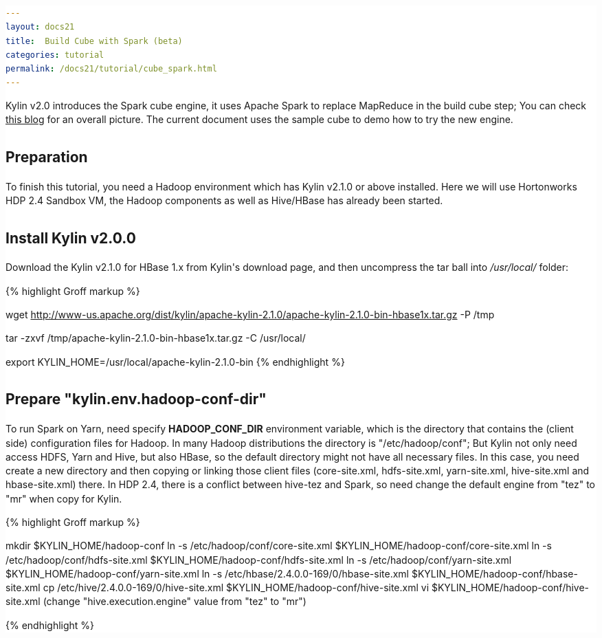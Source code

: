 ```yaml
---
layout: docs21
title:  Build Cube with Spark (beta)
categories: tutorial
permalink: /docs21/tutorial/cube_spark.html
---
```

Kylin v2.0 introduces the Spark cube engine, it uses Apache Spark to replace MapReduce in the build cube step; You can check [this blog](/blog/2017/02/23/by-layer-spark-cubing/) for an overall picture. The current document uses the sample cube to demo how to try the new engine.


## Preparation
To finish this tutorial, you need a Hadoop environment which has Kylin v2.1.0 or above installed. Here we will use Hortonworks HDP 2.4 Sandbox VM, the Hadoop components as well as Hive/HBase has already been started. 

## Install Kylin v2.0.0

Download the Kylin v2.1.0 for HBase 1.x from Kylin's download page, and then uncompress the tar ball into */usr/local/* folder:

{% highlight Groff markup %}

wget http://www-us.apache.org/dist/kylin/apache-kylin-2.1.0/apache-kylin-2.1.0-bin-hbase1x.tar.gz -P /tmp

tar -zxvf /tmp/apache-kylin-2.1.0-bin-hbase1x.tar.gz -C /usr/local/

export KYLIN_HOME=/usr/local/apache-kylin-2.1.0-bin
{% endhighlight %}

## Prepare "kylin.env.hadoop-conf-dir"

To run Spark on Yarn, need specify **HADOOP_CONF_DIR** environment variable, which is the directory that contains the (client side) configuration files for Hadoop. In many Hadoop distributions the directory is "/etc/hadoop/conf"; But Kylin not only need access HDFS, Yarn and Hive, but also HBase, so the default directory might not have all necessary files. In this case, you need create a new directory and then copying or linking those client files (core-site.xml, hdfs-site.xml, yarn-site.xml, hive-site.xml and hbase-site.xml) there. In HDP 2.4, there is a conflict between hive-tez and Spark, so need change the default engine from "tez" to "mr" when copy for Kylin.

{% highlight Groff markup %}

mkdir $KYLIN_HOME/hadoop-conf
ln -s /etc/hadoop/conf/core-site.xml $KYLIN_HOME/hadoop-conf/core-site.xml 
ln -s /etc/hadoop/conf/hdfs-site.xml $KYLIN_HOME/hadoop-conf/hdfs-site.xml 
ln -s /etc/hadoop/conf/yarn-site.xml $KYLIN_HOME/hadoop-conf/yarn-site.xml 
ln -s /etc/hbase/2.4.0.0-169/0/hbase-site.xml $KYLIN_HOME/hadoop-conf/hbase-site.xml 
cp /etc/hive/2.4.0.0-169/0/hive-site.xml $KYLIN_HOME/hadoop-conf/hive-site.xml 
vi $KYLIN_HOME/hadoop-conf/hive-site.xml (change "hive.execution.engine" value from "tez" to "mr")

{% endhighlight %}
